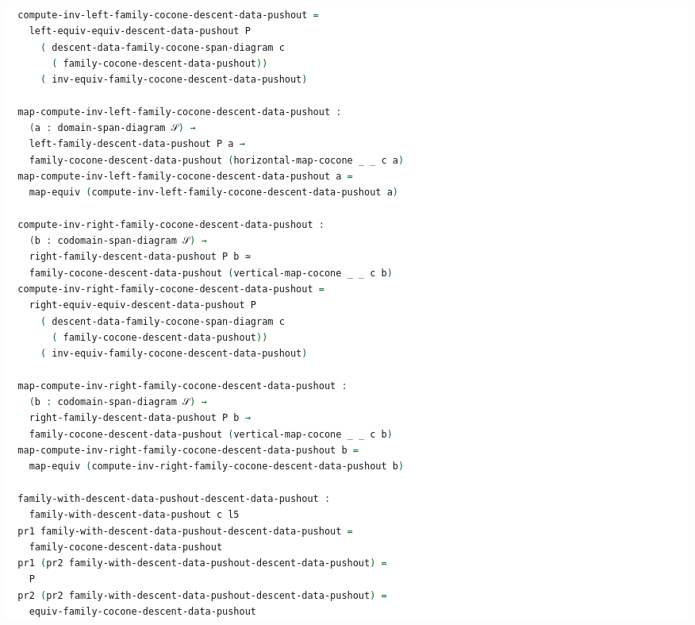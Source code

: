 ```agda
  compute-inv-left-family-cocone-descent-data-pushout =
    left-equiv-equiv-descent-data-pushout P
      ( descent-data-family-cocone-span-diagram c
        ( family-cocone-descent-data-pushout))
      ( inv-equiv-family-cocone-descent-data-pushout)

  map-compute-inv-left-family-cocone-descent-data-pushout :
    (a : domain-span-diagram 𝒮) →
    left-family-descent-data-pushout P a →
    family-cocone-descent-data-pushout (horizontal-map-cocone _ _ c a)
  map-compute-inv-left-family-cocone-descent-data-pushout a =
    map-equiv (compute-inv-left-family-cocone-descent-data-pushout a)

  compute-inv-right-family-cocone-descent-data-pushout :
    (b : codomain-span-diagram 𝒮) →
    right-family-descent-data-pushout P b ≃
    family-cocone-descent-data-pushout (vertical-map-cocone _ _ c b)
  compute-inv-right-family-cocone-descent-data-pushout =
    right-equiv-equiv-descent-data-pushout P
      ( descent-data-family-cocone-span-diagram c
        ( family-cocone-descent-data-pushout))
      ( inv-equiv-family-cocone-descent-data-pushout)

  map-compute-inv-right-family-cocone-descent-data-pushout :
    (b : codomain-span-diagram 𝒮) →
    right-family-descent-data-pushout P b →
    family-cocone-descent-data-pushout (vertical-map-cocone _ _ c b)
  map-compute-inv-right-family-cocone-descent-data-pushout b =
    map-equiv (compute-inv-right-family-cocone-descent-data-pushout b)

  family-with-descent-data-pushout-descent-data-pushout :
    family-with-descent-data-pushout c l5
  pr1 family-with-descent-data-pushout-descent-data-pushout =
    family-cocone-descent-data-pushout
  pr1 (pr2 family-with-descent-data-pushout-descent-data-pushout) =
    P
  pr2 (pr2 family-with-descent-data-pushout-descent-data-pushout) =
    equiv-family-cocone-descent-data-pushout
```
